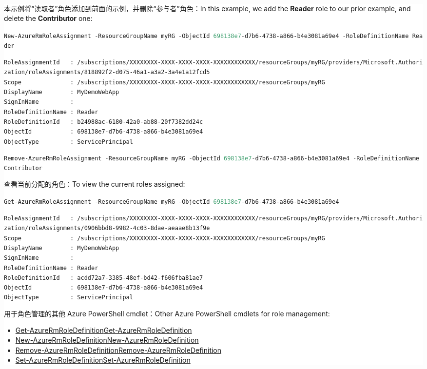 <span data-ttu-id="be24e-150">本示例将“读取者”角色添加到前面的示例，并删除“参与者”角色：</span><span class="sxs-lookup"><span data-stu-id="be24e-150">In this example, we add the **Reader** role to our prior example, and delete the **Contributor** one:</span></span>

```powershell
New-AzureRmRoleAssignment -ResourceGroupName myRG -ObjectId 698138e7-d7b6-4738-a866-b4e3081a69e4 -RoleDefinitionName Reader
```

```
RoleAssignmentId   : /subscriptions/XXXXXXXX-XXXX-XXXX-XXXX-XXXXXXXXXXXX/resourceGroups/myRG/providers/Microsoft.Authorization/roleAssignments/818892f2-d075-46a1-a3a2-3a4e1a12fcd5
Scope              : /subscriptions/XXXXXXXX-XXXX-XXXX-XXXX-XXXXXXXXXXXX/resourceGroups/myRG
DisplayName        : MyDemoWebApp
SignInName         :
RoleDefinitionName : Reader
RoleDefinitionId   : b24988ac-6180-42a0-ab88-20f7382dd24c
ObjectId           : 698138e7-d7b6-4738-a866-b4e3081a69e4
ObjectType         : ServicePrincipal
```

```powershell
Remove-AzureRmRoleAssignment -ResourceGroupName myRG -ObjectId 698138e7-d7b6-4738-a866-b4e3081a69e4 -RoleDefinitionName Contributor
```

<span data-ttu-id="be24e-151">查看当前分配的角色：</span><span class="sxs-lookup"><span data-stu-id="be24e-151">To view the current roles assigned:</span></span>

```powershell
Get-AzureRmRoleAssignment -ResourceGroupName myRG -ObjectId 698138e7-d7b6-4738-a866-b4e3081a69e4
```

```
RoleAssignmentId   : /subscriptions/XXXXXXXX-XXXX-XXXX-XXXX-XXXXXXXXXXXX/resourceGroups/myRG/providers/Microsoft.Authorization/roleAssignments/0906bbd8-9982-4c03-8dae-aeaae8b13f9e
Scope              : /subscriptions/XXXXXXXX-XXXX-XXXX-XXXX-XXXXXXXXXXXX/resourceGroups/myRG
DisplayName        : MyDemoWebApp
SignInName         :
RoleDefinitionName : Reader
RoleDefinitionId   : acdd72a7-3385-48ef-bd42-f606fba81ae7
ObjectId           : 698138e7-d7b6-4738-a866-b4e3081a69e4
ObjectType         : ServicePrincipal
```

<span data-ttu-id="be24e-152">用于角色管理的其他 Azure PowerShell cmdlet：</span><span class="sxs-lookup"><span data-stu-id="be24e-152">Other Azure PowerShell cmdlets for role management:</span></span>

* [<span data-ttu-id="be24e-153">Get-AzureRmRoleDefinition</span><span class="sxs-lookup"><span data-stu-id="be24e-153">Get-AzureRmRoleDefinition</span></span>](/powershell/module/azurerm.resources/Get-AzureRmRoleDefinition)
* [<span data-ttu-id="be24e-154">New-AzureRmRoleDefinition</span><span class="sxs-lookup"><span data-stu-id="be24e-154">New-AzureRmRoleDefinition</span></span>](/powershell/module/azurerm.resources/New-AzureRmRoleDefinition)
* [<span data-ttu-id="be24e-155">Remove-AzureRmRoleDefinition</span><span class="sxs-lookup"><span data-stu-id="be24e-155">Remove-AzureRmRoleDefinition</span></span>](/powershell/module/azurerm.resources/Remove-AzureRmRoleDefinition)
* [<span data-ttu-id="be24e-156">Set-AzureRmRoleDefinition</span><span class="sxs-lookup"><span data-stu-id="be24e-156">Set-AzureRmRoleDefinition</span></span>](/powershell/module/azurerm.resources/Set-AzureRmRoleDefinition)
